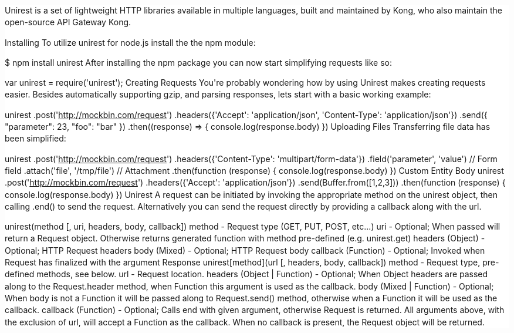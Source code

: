 

Unirest is a set of lightweight HTTP libraries available in multiple languages, built and maintained by Kong, who also maintain the open-source API Gateway Kong.

Installing
To utilize unirest for node.js install the the npm module:

$ npm install unirest
After installing the npm package you can now start simplifying requests like so:

var unirest = require('unirest');
Creating Requests
You're probably wondering how by using Unirest makes creating requests easier. Besides automatically supporting gzip, and parsing responses, lets start with a basic working example:

unirest
  .post('http://mockbin.com/request')
  .headers({'Accept': 'application/json', 'Content-Type': 'application/json'})
  .send({ "parameter": 23, "foo": "bar" })
  .then((response) => {
    console.log(response.body)
  })
Uploading Files
Transferring file data has been simplified:

unirest
  .post('http://mockbin.com/request')
  .headers({'Content-Type': 'multipart/form-data'})
  .field('parameter', 'value') // Form field
  .attach('file', '/tmp/file') // Attachment
  .then(function (response) {
    console.log(response.body)
  })
Custom Entity Body
unirest
  .post('http://mockbin.com/request')
  .headers({'Accept': 'application/json'})
  .send(Buffer.from([1,2,3]))
  .then(function (response) {
    console.log(response.body)
  })
Unirest
A request can be initiated by invoking the appropriate method on the unirest object, then calling .end() to send the request. Alternatively you can send the request directly by providing a callback along with the url.

unirest(method [, uri, headers, body, callback])
method - Request type (GET, PUT, POST, etc...)
uri - Optional; When passed will return a Request object. Otherwise returns generated function with method pre-defined (e.g. unirest.get)
headers (Object) - Optional; HTTP Request headers
body (Mixed) - Optional; HTTP Request body
callback (Function) - Optional; Invoked when Request has finalized with the argument Response
unirest[method](url [, headers, body, callback])
method - Request type, pre-defined methods, see below.
url - Request location.
headers (Object | Function) - Optional; When Object headers are passed along to the Request.header method, when Function this argument is used as the callback.
body (Mixed | Function) - Optional; When body is not a Function it will be passed along to Request.send() method, otherwise when a Function it will be used as the callback.
callback (Function) - Optional; Calls end with given argument, otherwise Request is returned.
All arguments above, with the exclusion of url, will accept a Function as the callback. When no callback is present, the Request object will be returned.
